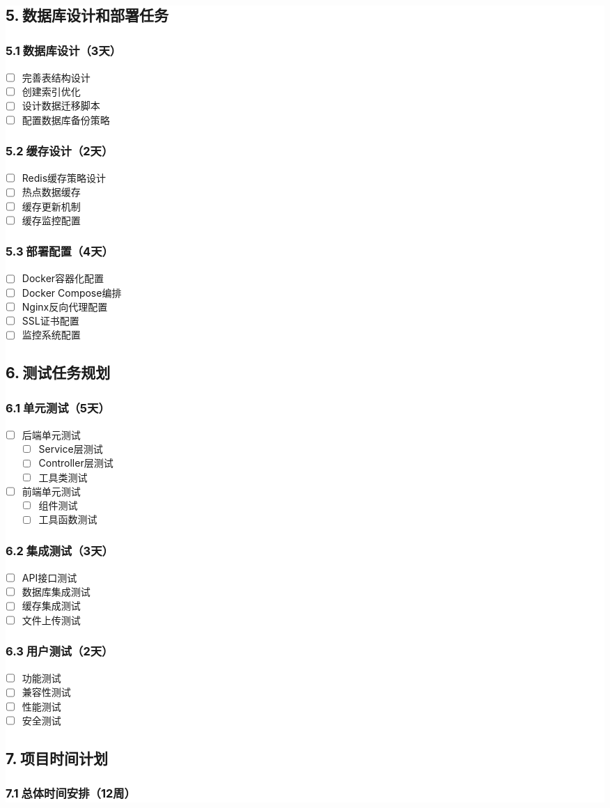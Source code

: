 ## 5. 数据库设计和部署任务

### 5.1 数据库设计（3天）
- [ ] 完善表结构设计
- [ ] 创建索引优化
- [ ] 设计数据迁移脚本
- [ ] 配置数据库备份策略

### 5.2 缓存设计（2天）
- [ ] Redis缓存策略设计
- [ ] 热点数据缓存
- [ ] 缓存更新机制
- [ ] 缓存监控配置

### 5.3 部署配置（4天）
- [ ] Docker容器化配置
- [ ] Docker Compose编排
- [ ] Nginx反向代理配置
- [ ] SSL证书配置
- [ ] 监控系统配置

## 6. 测试任务规划

### 6.1 单元测试（5天）
- [ ] 后端单元测试
  - [ ] Service层测试
  - [ ] Controller层测试
  - [ ] 工具类测试
- [ ] 前端单元测试
  - [ ] 组件测试
  - [ ] 工具函数测试

### 6.2 集成测试（3天）
- [ ] API接口测试
- [ ] 数据库集成测试
- [ ] 缓存集成测试
- [ ] 文件上传测试

### 6.3 用户测试（2天）
- [ ] 功能测试
- [ ] 兼容性测试
- [ ] 性能测试
- [ ] 安全测试

## 7. 项目时间计划

### 7.1 总体时间安排（12周）
